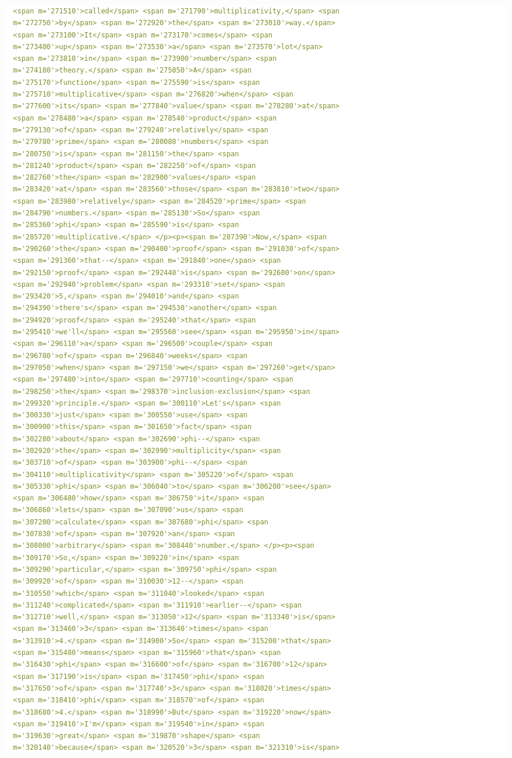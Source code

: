```yaml
  <span m='271510'>called</span> <span m='271790'>multiplicativity,</span> <span
  m='272750'>by</span> <span m='272920'>the</span> <span m='273010'>way.</span>
  <span m='273100'>It</span> <span m='273170'>comes</span> <span
  m='273400'>up</span> <span m='273530'>a</span> <span m='273570'>lot</span>
  <span m='273810'>in</span> <span m='273900'>number</span> <span
  m='274180'>theory.</span> <span m='275050'>A</span> <span
  m='275170'>function</span> <span m='275590'>is</span> <span
  m='275710'>multiplicative</span> <span m='276820'>when</span> <span
  m='277600'>its</span> <span m='277840'>value</span> <span m='278280'>at</span>
  <span m='278480'>a</span> <span m='278540'>product</span> <span
  m='279130'>of</span> <span m='279240'>relatively</span> <span
  m='279780'>prime</span> <span m='280080'>numbers</span> <span
  m='280750'>is</span> <span m='281150'>the</span> <span
  m='281240'>product</span> <span m='282250'>of</span> <span
  m='282760'>the</span> <span m='282900'>values</span> <span
  m='283420'>at</span> <span m='283560'>those</span> <span m='283810'>two</span>
  <span m='283980'>relatively</span> <span m='284520'>prime</span> <span
  m='284790'>numbers.</span> <span m='285130'>So</span> <span
  m='285360'>phi</span> <span m='285590'>is</span> <span
  m='285720'>multiplicative.</span> </p><p><span m='287390'>Now,</span> <span
  m='290260'>the</span> <span m='290400'>proof</span> <span m='291030'>of</span>
  <span m='291360'>that--</span> <span m='291840'>one</span> <span
  m='292150'>proof</span> <span m='292440'>is</span> <span m='292600'>on</span>
  <span m='292940'>problem</span> <span m='293310'>set</span> <span
  m='293420'>5,</span> <span m='294010'>and</span> <span
  m='294390'>there's</span> <span m='294530'>another</span> <span
  m='294920'>proof</span> <span m='295240'>that</span> <span
  m='295410'>we'll</span> <span m='295560'>see</span> <span m='295950'>in</span>
  <span m='296110'>a</span> <span m='296500'>couple</span> <span
  m='296780'>of</span> <span m='296840'>weeks</span> <span
  m='297050'>when</span> <span m='297150'>we</span> <span m='297260'>get</span>
  <span m='297480'>into</span> <span m='297710'>counting</span> <span
  m='298250'>the</span> <span m='298370'>inclusion-exclusion</span> <span
  m='299320'>principle.</span> <span m='300110'>Let's</span> <span
  m='300330'>just</span> <span m='300550'>use</span> <span
  m='300900'>this</span> <span m='301650'>fact</span> <span
  m='302280'>about</span> <span m='302690'>phi--</span> <span
  m='302920'>the</span> <span m='302990'>multiplicity</span> <span
  m='303710'>of</span> <span m='303900'>phi--</span> <span
  m='304110'>multiplicativity</span> <span m='305220'>of</span> <span
  m='305330'>phi</span> <span m='306040'>to</span> <span m='306200'>see</span>
  <span m='306480'>how</span> <span m='306750'>it</span> <span
  m='306860'>lets</span> <span m='307090'>us</span> <span
  m='307200'>calculate</span> <span m='307680'>phi</span> <span
  m='307830'>of</span> <span m='307920'>an</span> <span
  m='308000'>arbitrary</span> <span m='308440'>number.</span> </p><p><span
  m='309170'>So,</span> <span m='309220'>in</span> <span
  m='309290'>particular,</span> <span m='309750'>phi</span> <span
  m='309920'>of</span> <span m='310030'>12--</span> <span
  m='310550'>which</span> <span m='311040'>looked</span> <span
  m='311240'>complicated</span> <span m='311910'>earlier--</span> <span
  m='312710'>well,</span> <span m='313050'>12</span> <span m='313340'>is</span>
  <span m='313460'>3</span> <span m='313640'>times</span> <span
  m='313910'>4.</span> <span m='314900'>So</span> <span m='315200'>that</span>
  <span m='315480'>means</span> <span m='315960'>that</span> <span
  m='316430'>phi</span> <span m='316600'>of</span> <span m='316700'>12</span>
  <span m='317190'>is</span> <span m='317450'>phi</span> <span
  m='317650'>of</span> <span m='317740'>3</span> <span m='318020'>times</span>
  <span m='318410'>phi</span> <span m='318570'>of</span> <span
  m='318680'>4.</span> <span m='318990'>But</span> <span m='319220'>now</span>
  <span m='319410'>I'm</span> <span m='319540'>in</span> <span
  m='319630'>great</span> <span m='319870'>shape</span> <span
  m='320140'>because</span> <span m='320520'>3</span> <span m='321310'>is</span>
```